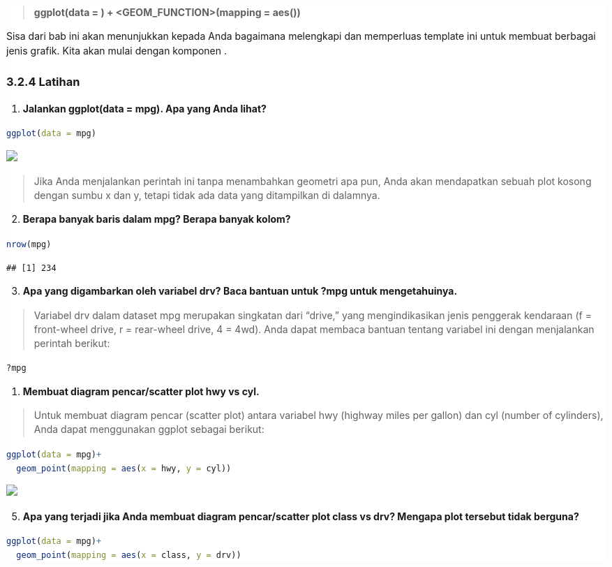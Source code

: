 > **ggplot(data = <DATA>) + <GEOM_FUNCTION>(mapping = aes(<MAPPINGS>))**

Sisa dari bab ini akan menunjukkan kepada Anda bagaimana melengkapi dan
memperluas template ini untuk membuat berbagai jenis grafik. Kita akan
mulai dengan komponen <MAPPINGS>.

### 3.2.4 Latihan

1.  **Jalankan ggplot(data = mpg). Apa yang Anda lihat?**

``` r
ggplot(data = mpg)
```

![](/img/Data_visualisation/unnamed-chunk-4-1.png)

> Jika Anda menjalankan perintah ini tanpa menambahkan geometri apa pun,
> Anda akan mendapatkan sebuah plot kosong dengan sumbu x dan y, tetapi
> tidak ada data yang ditampilkan di dalamnya.

2.  **Berapa banyak baris dalam mpg? Berapa banyak kolom?**

``` r
nrow(mpg)
```

    ## [1] 234

3.  **Apa yang digambarkan oleh variabel drv? Baca bantuan untuk ?mpg
    untuk mengetahuinya.**

> Variabel drv dalam dataset mpg merupakan singkatan dari “drive,” yang
> mengindikasikan jenis penggerak kendaraan (f = front-wheel drive, r =
> rear-wheel drive, 4 = 4wd). Anda dapat membaca bantuan tentang
> variabel ini dengan menjalankan perintah berikut:

``` r
?mpg
```
1.  **Membuat diagram pencar/scatter plot hwy vs cyl.**

> Untuk membuat diagram pencar (scatter plot) antara variabel hwy
> (highway miles per gallon) dan cyl (number of cylinders), Anda dapat
> menggunakan ggplot sebagai berikut:

``` r
ggplot(data = mpg)+
  geom_point(mapping = aes(x = hwy, y = cyl))
```

![](/img/Data_visualisation/unnamed-chunk-7-1.png)

5.  **Apa yang terjadi jika Anda membuat diagram pencar/scatter plot
    class vs drv? Mengapa plot tersebut tidak berguna?**

``` r
ggplot(data = mpg)+
  geom_point(mapping = aes(x = class, y = drv))
```
